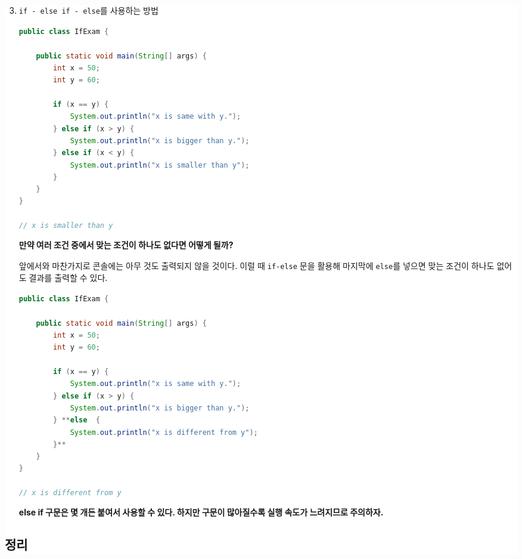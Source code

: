 3. `if - else if - else`를 사용하는 방법
    
    ```java
    public class IfExam {
    	
    	public static void main(String[] args) {
    		int x = 50;
    		int y = 60;
    		
    		if (x == y) {
    			System.out.println("x is same with y.");
    		} else if (x > y) {
    			System.out.println("x is bigger than y.");
    		} else if (x < y) {
    			System.out.println("x is smaller than y");
    		}
    	}
    }
    
    // x is smaller than y
    ```
    
    ************************************************************************************************************************************************************만약 여러 조건 중에서 맞는 조건이 하나도 없다면 어떻게 될까?************************************************************************************************************************************************************
    
    앞에서와 마찬가지로 콘솔에는 아무 것도 출력되지 않을 것이다. 이럴 때 `if-else` 문을 활용해 마지막에 `else`를 넣으면 맞는 조건이 하나도 없어도 결과를 출력할 수 있다. 
    
    ```java
    public class IfExam {
    	
    	public static void main(String[] args) {
    		int x = 50;
    		int y = 60;
    		
    		if (x == y) {
    			System.out.println("x is same with y.");
    		} else if (x > y) {
    			System.out.println("x is bigger than y.");
    		} **else  {
    			System.out.println("x is different from y");
    		}**
    	}
    }
    
    // x is different from y
    ```
    
    ************************else if 구문은 몇 개든 붙여서 사용할 수 있다. 하지만 구문이 많아질수록 실행 속도가 느려지므로 주의하자.************************
    

## 정리
